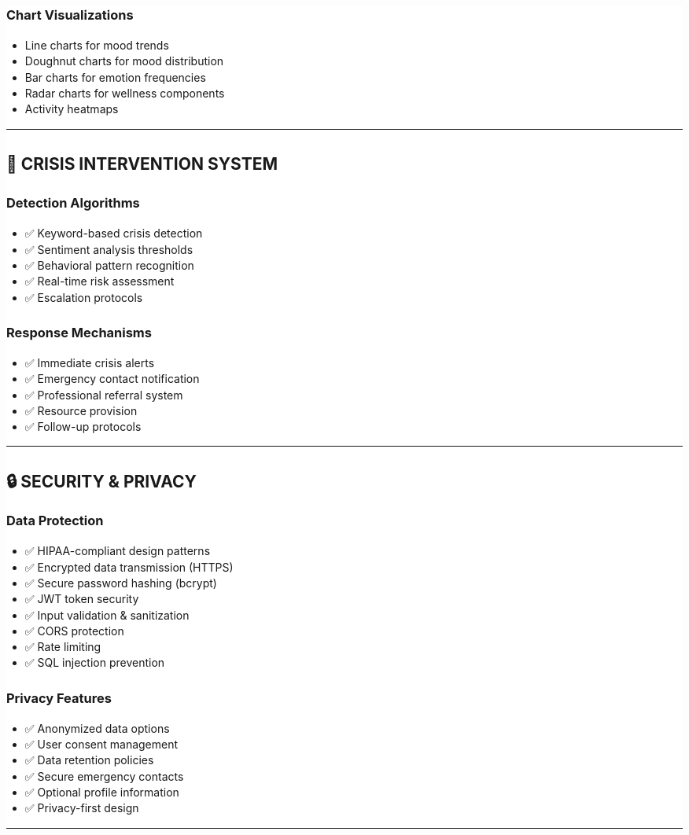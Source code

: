 ### **Chart Visualizations**
- Line charts for mood trends
- Doughnut charts for mood distribution
- Bar charts for emotion frequencies
- Radar charts for wellness components
- Activity heatmaps

---

## 🚨 **CRISIS INTERVENTION SYSTEM**

### **Detection Algorithms**
- ✅ Keyword-based crisis detection
- ✅ Sentiment analysis thresholds
- ✅ Behavioral pattern recognition
- ✅ Real-time risk assessment
- ✅ Escalation protocols

### **Response Mechanisms**
- ✅ Immediate crisis alerts
- ✅ Emergency contact notification
- ✅ Professional referral system
- ✅ Resource provision
- ✅ Follow-up protocols

---

## 🔒 **SECURITY & PRIVACY**

### **Data Protection**
- ✅ HIPAA-compliant design patterns
- ✅ Encrypted data transmission (HTTPS)
- ✅ Secure password hashing (bcrypt)
- ✅ JWT token security
- ✅ Input validation & sanitization
- ✅ CORS protection
- ✅ Rate limiting
- ✅ SQL injection prevention

### **Privacy Features**
- ✅ Anonymized data options
- ✅ User consent management
- ✅ Data retention policies
- ✅ Secure emergency contacts
- ✅ Optional profile information
- ✅ Privacy-first design

---
